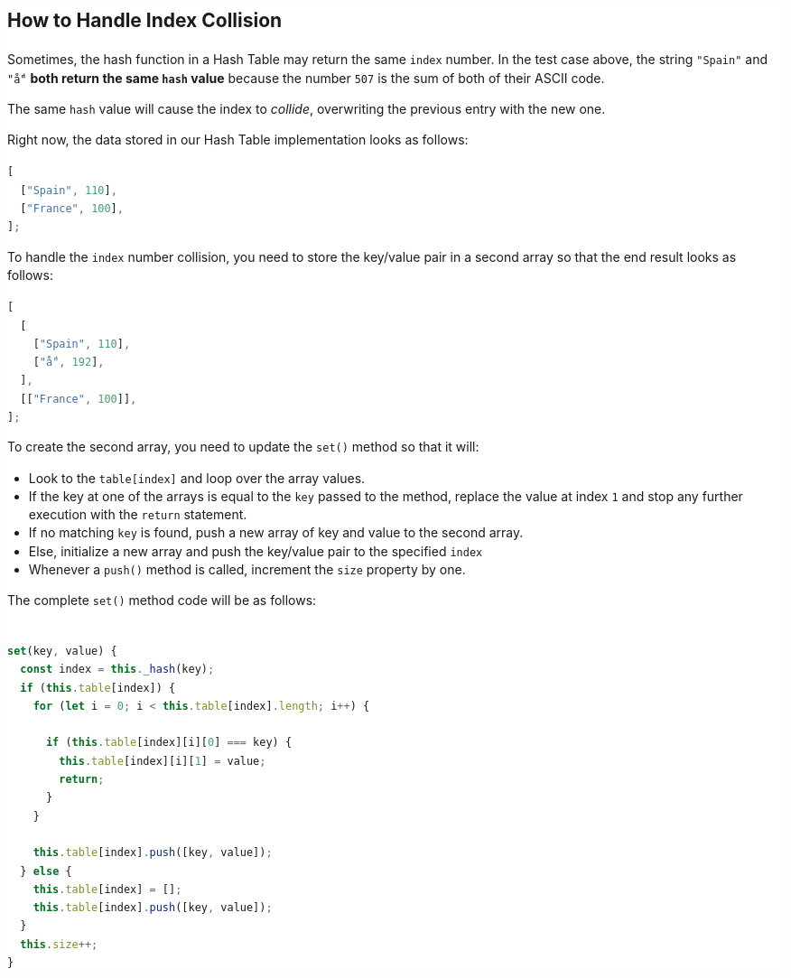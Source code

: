 ## How to Handle Index Collision

Sometimes, the hash function in a Hash Table may return the same `index` number. In the test case above, the string `"Spain"` and `"ǻ"` **both return the same `hash` value** because the number `507` is the sum of both of their ASCII code.

The same `hash` value will cause the index to _collide_, overwriting the previous entry with the new one.

Right now, the data stored in our Hash Table implementation looks as follows:

```js
[
  ["Spain", 110],
  ["France", 100],
];
```

To handle the `index` number collision, you need to store the key/value pair in a second array so that the end result looks as follows:

```js
[
  [
    ["Spain", 110],
    ["ǻ", 192],
  ],
  [["France", 100]],
];
```

To create the second array, you need to update the `set()` method so that it will:

- Look to the `table[index]` and loop over the array values.
- If the key at one of the arrays is equal to the `key` passed to the method, replace the value at index `1` and stop any further execution with the `return` statement.
- If no matching `key` is found, push a new array of key and value to the second array.
- Else, initialize a new array and push the key/value pair to the specified `index`
- Whenever a `push()` method is called, increment the `size` property by one.

The complete `set()` method code will be as follows:

```js

set(key, value) {
  const index = this._hash(key);
  if (this.table[index]) {
    for (let i = 0; i < this.table[index].length; i++) {

      if (this.table[index][i][0] === key) {
        this.table[index][i][1] = value;
        return;
      }
    }

    this.table[index].push([key, value]);
  } else {
    this.table[index] = [];
    this.table[index].push([key, value]);
  }
  this.size++;
}
```
